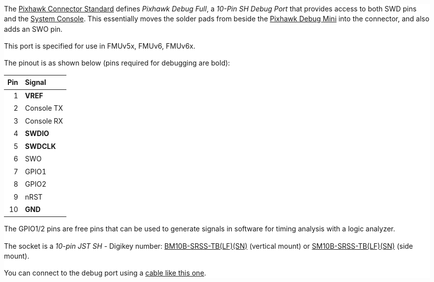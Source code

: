 The [Pixhawk Connector Standard](https://github.com/pixhawk/Pixhawk-Standards/blob/master/DS-009%20Pixhawk%20Connector%20Standard.pdf) defines _Pixhawk Debug Full_, a _10-Pin SH Debug Port_ that provides access to both SWD pins and the [System Console](system_console). This essentially moves the solder pads from beside the [Pixhawk Debug Mini](#pixhawk-debug-mini) into the connector, and also adds an SWO pin.

This port is specified for use in FMUv5x, FMUv6, FMUv6x.

The pinout is as shown below (pins required for debugging are bold):

| Pin | Signal     |
| ---:|:---------- |
|   1 | **VREF**   |
|   2 | Console TX |
|   3 | Console RX |
|   4 | **SWDIO**  |
|   5 | **SWDCLK** |
|   6 | SWO        |
|   7 | GPIO1      |
|   8 | GPIO2      |
|   9 | nRST       |
|  10 | **GND**    |

The GPIO1/2 pins are free pins that can be used to generate signals in software for timing analysis with a logic analyzer.

The socket is a _10-pin JST SH_ - Digikey number: [BM10B-SRSS-TB(LF)(SN)](https://www.digikey.com/products/en?keywords=455-1796-2-ND) (vertical mount) or [SM10B-SRSS-TB(LF)(SN)](https://www.digikey.com/products/en?keywords=455-1810-2-ND) (side mount).

You can connect to the debug port using a [cable like this one](https://www.digikey.com/products/en?keywords=A10SR10SR30K203A).



